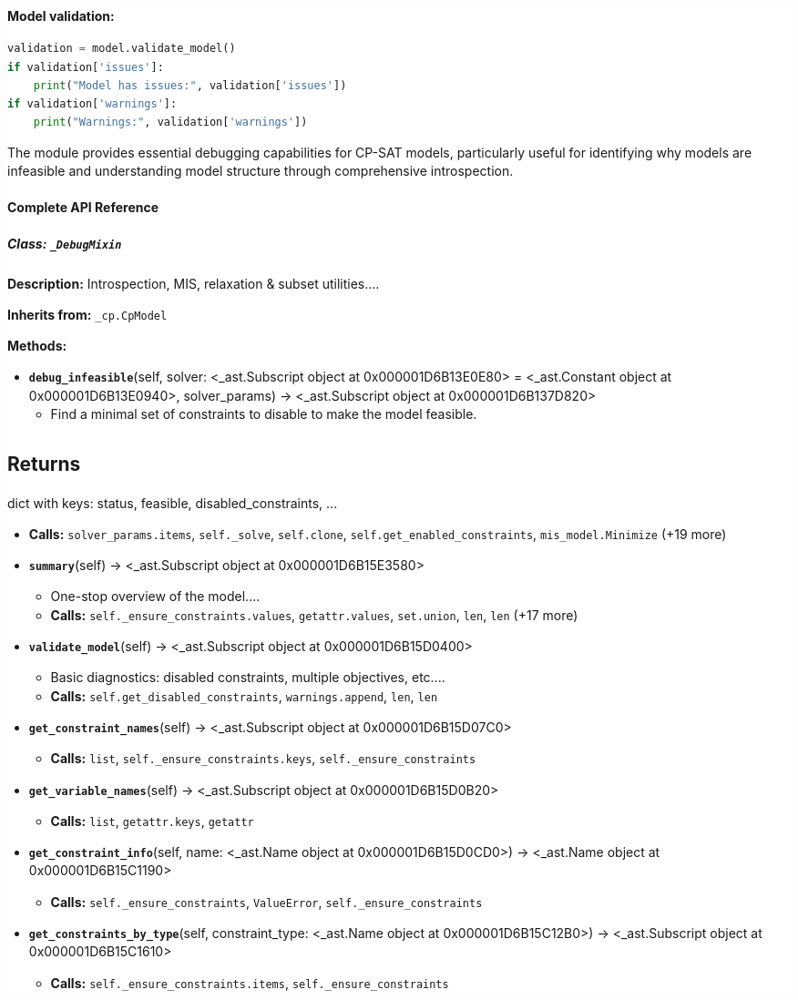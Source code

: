 **Model validation:**
```python
validation = model.validate_model()
if validation['issues']:
    print("Model has issues:", validation['issues'])
if validation['warnings']:
    print("Warnings:", validation['warnings'])
```

The module provides essential debugging capabilities for CP-SAT models, particularly useful for identifying why models are infeasible and understanding model structure through comprehensive introspection.

#### Complete API Reference

##### Class: `_DebugMixin`

**Description:** Introspection, MIS, relaxation & subset utilities....

**Inherits from:** `_cp.CpModel`

**Methods:**

- **`debug_infeasible`**(self, solver: <_ast.Subscript object at 0x000001D6B13E0E80> = <_ast.Constant object at 0x000001D6B13E0940>, solver_params) -> <_ast.Subscript object at 0x000001D6B137D820>
  - Find a minimal set of constraints to disable to make the model feasible.

Returns
-------
dict with keys:
    status, feasible, disabled_constraints, ...
  - **Calls:** `solver_params.items`, `self._solve`, `self.clone`, `self.get_enabled_constraints`, `mis_model.Minimize` (+19 more)

- **`summary`**(self) -> <_ast.Subscript object at 0x000001D6B15E3580>
  - One-stop overview of the model....
  - **Calls:** `self._ensure_constraints.values`, `getattr.values`, `set.union`, `len`, `len` (+17 more)

- **`validate_model`**(self) -> <_ast.Subscript object at 0x000001D6B15D0400>
  - Basic diagnostics: disabled constraints, multiple objectives, etc....
  - **Calls:** `self.get_disabled_constraints`, `warnings.append`, `len`, `len`

- **`get_constraint_names`**(self) -> <_ast.Subscript object at 0x000001D6B15D07C0>
  - **Calls:** `list`, `self._ensure_constraints.keys`, `self._ensure_constraints`

- **`get_variable_names`**(self) -> <_ast.Subscript object at 0x000001D6B15D0B20>
  - **Calls:** `list`, `getattr.keys`, `getattr`

- **`get_constraint_info`**(self, name: <_ast.Name object at 0x000001D6B15D0CD0>) -> <_ast.Name object at 0x000001D6B15C1190>
  - **Calls:** `self._ensure_constraints`, `ValueError`, `self._ensure_constraints`

- **`get_constraints_by_type`**(self, constraint_type: <_ast.Name object at 0x000001D6B15C12B0>) -> <_ast.Subscript object at 0x000001D6B15C1610>
  - **Calls:** `self._ensure_constraints.items`, `self._ensure_constraints`
